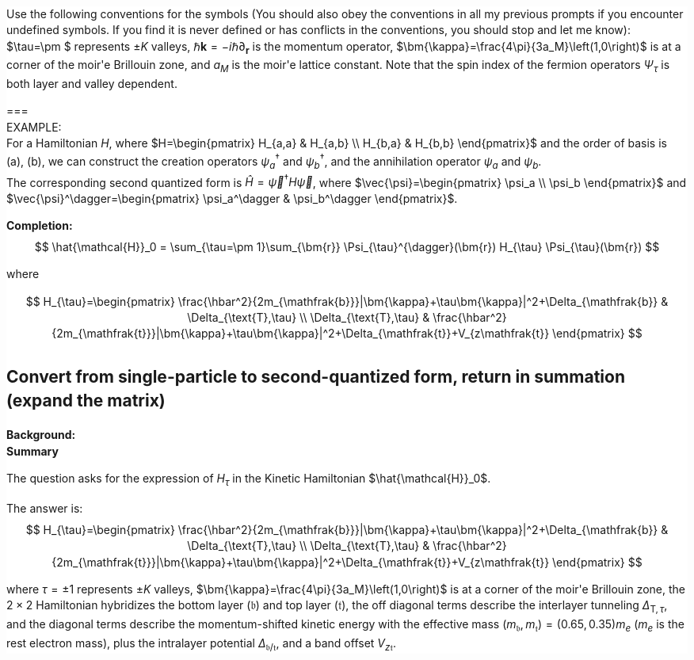 Use the following conventions for the symbols (You should also obey the conventions in all my previous prompts if you encounter undefined symbols. If you find it is never defined or has conflicts in the conventions, you should stop and let me know):  
$\tau=\pm $ represents $\pm K$ valleys, $\hbar \bm{k} = -i \hbar \partial_{\bm{r}}$ is the momentum operator, $\bm{\kappa}=\frac{4\pi}{3a_M}\left(1,0\right)$  is at a corner of the moir\'e Brillouin zone, and $a_M$ is the moir\'e lattice constant. Note that the spin index of the fermion operators $\Psi_{\tau}$ is both layer and valley dependent.

===  
EXAMPLE:  
For a Hamiltonian $H$, where $H=\begin{pmatrix} H_{a,a} & H_{a,b} \\ H_{b,a} & H_{b,b} \end{pmatrix}$ and the order of basis is (a), (b), we can construct the creation operators $\psi_a^\dagger$  and $\psi_b^\dagger$, and the annihilation operator $\psi_a$  and $\psi_b$.  
The corresponding second quantized form is $\hat{H}=\vec{\psi}^\dagger H \vec{\psi}$, where $\vec{\psi}=\begin{pmatrix} \psi_a \\ \psi_b \end{pmatrix}$ and $\vec{\psi}^\dagger=\begin{pmatrix} \psi_a^\dagger & \psi_b^\dagger \end{pmatrix}$.

**Completion:**  
$$
\hat{\mathcal{H}}_0 = \sum_{\tau=\pm 1}\sum_{\bm{r}} \Psi_{\tau}^{\dagger}(\bm{r}) H_{\tau} \Psi_{\tau}(\bm{r})
$$

where

$$
H_{\tau}=\begin{pmatrix}
\frac{\hbar^2}{2m_{\mathfrak{b}}}|\bm{\kappa}+\tau\bm{\kappa}|^2+\Delta_{\mathfrak{b}} & \Delta_{\text{T},\tau} \\
\Delta_{\text{T},\tau} & \frac{\hbar^2}{2m_{\mathfrak{t}}}|\bm{\kappa}+\tau\bm{\kappa}|^2+\Delta_{\mathfrak{t}}+V_{z\mathfrak{t}}
\end{pmatrix}
$$

## Convert from single-particle to second-quantized form, return in summation (expand the matrix)  
**Background:**  
**Summary**

The question asks for the expression of $H_{\tau}$ in the Kinetic Hamiltonian $\hat{\mathcal{H}}_0$.

The answer is:
$$
H_{\tau}=\begin{pmatrix}
\frac{\hbar^2}{2m_{\mathfrak{b}}}|\bm{\kappa}+\tau\bm{\kappa}|^2+\Delta_{\mathfrak{b}} & \Delta_{\text{T},\tau} \\
\Delta_{\text{T},\tau} & \frac{\hbar^2}{2m_{\mathfrak{t}}}|\bm{\kappa}+\tau\bm{\kappa}|^2+\Delta_{\mathfrak{t}}+V_{z\mathfrak{t}}
\end{pmatrix}
$$

where $\tau=\pm 1$ represents $\pm K$ valleys, $\bm{\kappa}=\frac{4\pi}{3a_M}\left(1,0\right)$ is at a corner of the moir\'e Brillouin zone, the $2\times 2$ Hamiltonian hybridizes the bottom layer ($\mathfrak{b}$) and top layer ($\mathfrak{t}$), the off diagonal terms describe the interlayer tunneling $\Delta_{\text{T},\tau}$, and the diagonal terms describe the momentum-shifted kinetic energy with the effective mass $(m_{\mathfrak{b}},m_{\mathfrak{t}})=(0.65,0.35)m_e$ ($m_e$ is the rest electron mass), plus the intralayer potential $\Delta_{\mathfrak{b}/\mathfrak{t}}$, and a band offset $V_{z\mathfrak{t}}$.
